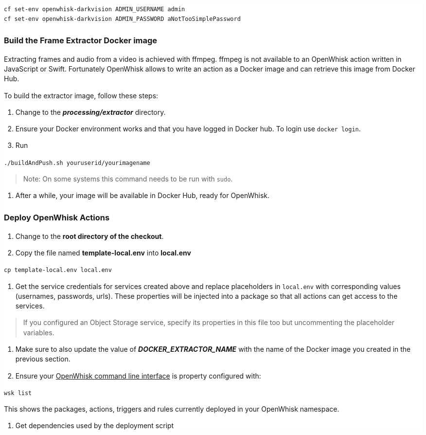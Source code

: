   ```
  cf set-env openwhisk-darkvision ADMIN_USERNAME admin
  cf set-env openwhisk-darkvision ADMIN_PASSWORD aNotTooSimplePassword
  ```

### Build the Frame Extractor Docker image

Extracting frames and audio from a video is achieved with ffmpeg. ffmpeg is not available to an OpenWhisk
action written in JavaScript or Swift. Fortunately OpenWhisk allows to write an action as a Docker
image and can retrieve this image from Docker Hub.

To build the extractor image, follow these steps:

1. Change to the ***processing/extractor*** directory.

1. Ensure your Docker environment works and that you have logged in Docker hub. To login use `docker login`.

1. Run

  ```
  ./buildAndPush.sh youruserid/yourimagename
  ```
  > Note: On some systems this command needs to be run with `sudo`.

1. After a while, your image will be available in Docker Hub, ready for OpenWhisk.

### Deploy OpenWhisk Actions

1. Change to the **root directory of the checkout**.

1. Copy the file named **template-local.env** into **local.env**

  ```
  cp template-local.env local.env
  ```

1. Get the service credentials for services created above and replace placeholders in `local.env`
with corresponding values (usernames, passwords, urls). These properties will be injected into
a package so that all actions can get access to the services.

  > If you configured an Object Storage service, specify its properties in this file too but uncommenting the placeholder variables.

1. Make sure to also update the value of ***DOCKER_EXTRACTOR_NAME*** with the name of the Docker
image you created in the previous section.

1. Ensure your [OpenWhisk command line interface](https://new-console.ng.bluemix.net/openwhisk/cli) is property configured with:

  ```
  wsk list
  ```

  This shows the packages, actions, triggers and rules currently deployed in your OpenWhisk namespace.

1. Get dependencies used by the deployment script
